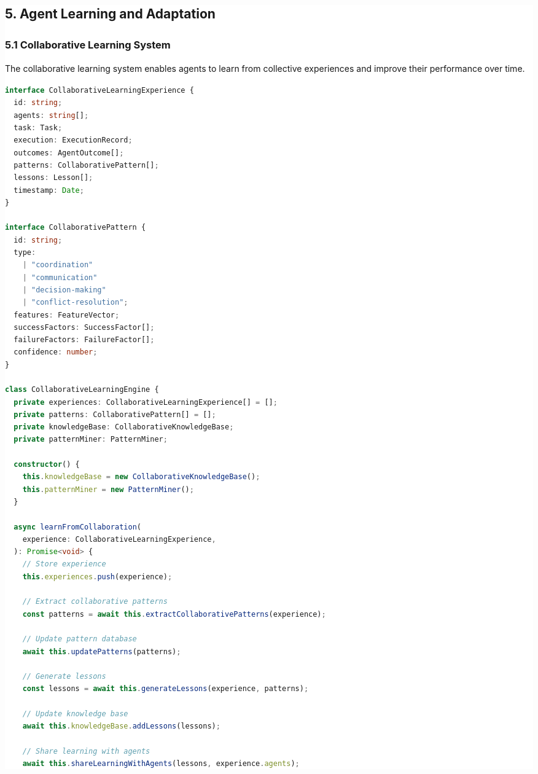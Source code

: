 ## 5. Agent Learning and Adaptation

### 5.1 Collaborative Learning System

The collaborative learning system enables agents to learn from collective experiences and improve their performance over time.

```typescript
interface CollaborativeLearningExperience {
  id: string;
  agents: string[];
  task: Task;
  execution: ExecutionRecord;
  outcomes: AgentOutcome[];
  patterns: CollaborativePattern[];
  lessons: Lesson[];
  timestamp: Date;
}

interface CollaborativePattern {
  id: string;
  type:
    | "coordination"
    | "communication"
    | "decision-making"
    | "conflict-resolution";
  features: FeatureVector;
  successFactors: SuccessFactor[];
  failureFactors: FailureFactor[];
  confidence: number;
}

class CollaborativeLearningEngine {
  private experiences: CollaborativeLearningExperience[] = [];
  private patterns: CollaborativePattern[] = [];
  private knowledgeBase: CollaborativeKnowledgeBase;
  private patternMiner: PatternMiner;

  constructor() {
    this.knowledgeBase = new CollaborativeKnowledgeBase();
    this.patternMiner = new PatternMiner();
  }

  async learnFromCollaboration(
    experience: CollaborativeLearningExperience,
  ): Promise<void> {
    // Store experience
    this.experiences.push(experience);

    // Extract collaborative patterns
    const patterns = await this.extractCollaborativePatterns(experience);

    // Update pattern database
    await this.updatePatterns(patterns);

    // Generate lessons
    const lessons = await this.generateLessons(experience, patterns);

    // Update knowledge base
    await this.knowledgeBase.addLessons(lessons);

    // Share learning with agents
    await this.shareLearningWithAgents(lessons, experience.agents);
```